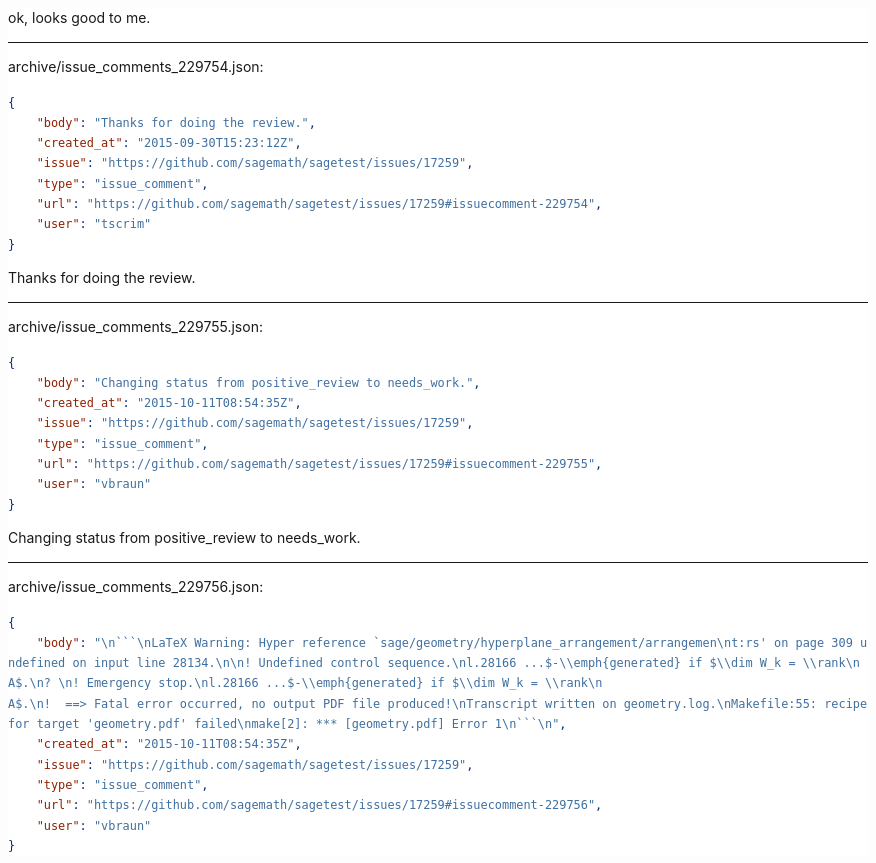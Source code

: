ok, looks good to me.



---

archive/issue_comments_229754.json:
```json
{
    "body": "Thanks for doing the review.",
    "created_at": "2015-09-30T15:23:12Z",
    "issue": "https://github.com/sagemath/sagetest/issues/17259",
    "type": "issue_comment",
    "url": "https://github.com/sagemath/sagetest/issues/17259#issuecomment-229754",
    "user": "tscrim"
}
```

Thanks for doing the review.



---

archive/issue_comments_229755.json:
```json
{
    "body": "Changing status from positive_review to needs_work.",
    "created_at": "2015-10-11T08:54:35Z",
    "issue": "https://github.com/sagemath/sagetest/issues/17259",
    "type": "issue_comment",
    "url": "https://github.com/sagemath/sagetest/issues/17259#issuecomment-229755",
    "user": "vbraun"
}
```

Changing status from positive_review to needs_work.



---

archive/issue_comments_229756.json:
```json
{
    "body": "\n```\nLaTeX Warning: Hyper reference `sage/geometry/hyperplane_arrangement/arrangemen\nt:rs' on page 309 undefined on input line 28134.\n\n! Undefined control sequence.\nl.28166 ...$-\\emph{generated} if $\\dim W_k = \\rank\n                                                   A$.\n? \n! Emergency stop.\nl.28166 ...$-\\emph{generated} if $\\dim W_k = \\rank\n                                                   A$.\n!  ==> Fatal error occurred, no output PDF file produced!\nTranscript written on geometry.log.\nMakefile:55: recipe for target 'geometry.pdf' failed\nmake[2]: *** [geometry.pdf] Error 1\n```\n",
    "created_at": "2015-10-11T08:54:35Z",
    "issue": "https://github.com/sagemath/sagetest/issues/17259",
    "type": "issue_comment",
    "url": "https://github.com/sagemath/sagetest/issues/17259#issuecomment-229756",
    "user": "vbraun"
}
```

